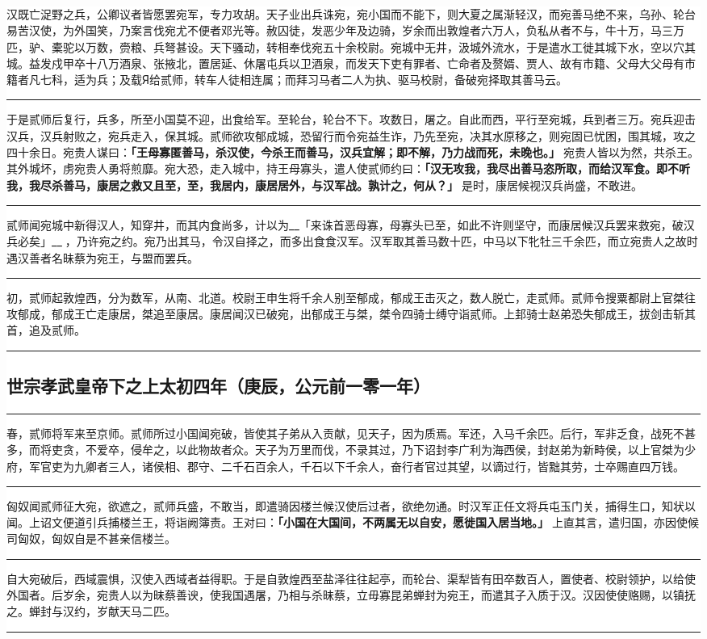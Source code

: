 ![](assets/audios/021/74.mp3)

汉既亡浞野之兵，公卿议者皆愿罢宛军，专力攻胡。天子业出兵诛宛，宛小国而不能下，则大夏之属渐轻汉，而宛善马绝不来，乌孙、轮台易苦汉使，为外国笑，乃案言伐宛尤不便者邓光等。赦囚徒，发恶少年及边骑，岁余而出敦煌者六万人，负私从者不与，牛十万，马三万匹，驴、橐驼以万数，赍粮、兵弩甚设。天下骚动，转相奉伐宛五十余校尉。宛城中无井，汲城外流水，于是遣水工徙其城下水，空以穴其城。益发戍甲卒十八万酒泉、张掖北，置居延、休屠屯兵以卫酒泉，而发天下吏有罪者、亡命者及赘婿、贾人、故有市籍、父母大父母有市籍者凡七科，适为兵；及载Я给贰师，转车人徒相连属；而拜习马者二人为执、驱马校尉，备破宛择取其善马云。

---

![](assets/audios/021/75.mp3)

于是贰师后复行，兵多，所至小国莫不迎，出食给军。至轮台，轮台不下。攻数日，屠之。自此而西，平行至宛城，兵到者三万。宛兵迎击汉兵，汉兵射败之，宛兵走入，保其城。贰师欲攻郁成城，恐留行而令宛益生诈，乃先至宛，决其水原移之，则宛固已忧困，围其城，攻之四十余日。宛贵人谋曰：__「王母寡匿善马，杀汉使，今杀王而善马，汉兵宜解；即不解，乃力战而死，未晚也。」__ 宛贵人皆以为然，共杀王。其外城坏，虏宛贵人勇将煎靡。宛大恐，走入城中，持王母寡头，遣人使贰师约曰：__「汉无攻我，我尽出善马恣所取，而给汉军食。即不听我，我尽杀善马，康居之救又且至，至，我居内，康居居外，与汉军战。孰计之，何从？」__ 是时，康居候视汉兵尚盛，不敢进。

---

![](assets/audios/021/76.mp3)

贰师闻宛城中新得汉人，知穿井，而其内食尚多，计以为__「来诛首恶母寡，母寡头已至，如此不许则坚守，而康居候汉兵罢来救宛，破汉兵必矣」__ ，乃许宛之约。宛乃出其马，令汉自择之，而多出食食汉军。汉军取其善马数十匹，中马以下牝牡三千余匹，而立宛贵人之故时遇汉善者名昧蔡为宛王，与盟而罢兵。

---

![](assets/audios/021/77.mp3)

初，贰师起敦煌西，分为数军，从南、北道。校尉王申生将千余人别至郁成，郁成王击灭之，数人脱亡，走贰师。贰师令搜粟都尉上官桀往攻郁成，郁成王亡走康居，桀追至康居。康居闻汉已破宛，出郁成王与桀，桀令四骑士缚守诣贰师。上邽骑士赵弟恐失郁成王，拔剑击斩其首，追及贰师。

---

## 世宗孝武皇帝下之上太初四年（庚辰，公元前一零一年）

---

![](assets/audios/021/79.mp3)

春，贰师将军来至京师。贰师所过小国闻宛破，皆使其子弟从入贡献，见天子，因为质焉。军还，入马千余匹。后行，军非乏食，战死不甚多，而将吏贪，不爱卒，侵牟之，以此物故者众。天子为万里而伐，不录其过，乃下诏封李广利为海西侯，封赵弟为新畤侯，以上官桀为少府，军官吏为九卿者三人，诸侯相、郡守、二千石百余人，千石以下千余人，奋行者官过其望，以谪过行，皆黜其劳，士卒赐直四万钱。

---

![](assets/audios/021/80.mp3)

匈奴闻贰师征大宛，欲遮之，贰师兵盛，不敢当，即遣骑因楼兰候汉使后过者，欲绝勿通。时汉军正任文将兵屯玉门关，捕得生口，知状以闻。上诏文便道引兵捕楼兰王，将诣阙簿责。王对曰：__「小国在大国间，不两属无以自安，愿徙国入居当地。」__ 上直其言，遣归国，亦因使候司匈奴，匈奴自是不甚亲信楼兰。

---

![](assets/audios/021/81.mp3)

自大宛破后，西域震惧，汉使入西域者益得职。于是自敦煌西至盐泽往往起亭，而轮台、渠犁皆有田卒数百人，置使者、校尉领护，以给使外国者。后岁余，宛贵人以为昧蔡善谀，使我国遇屠，乃相与杀昧蔡，立毋寡昆弟蝉封为宛王，而遣其子入质于汉。汉因使使赂赐，以镇抚之。蝉封与汉约，岁献天马二匹。

---